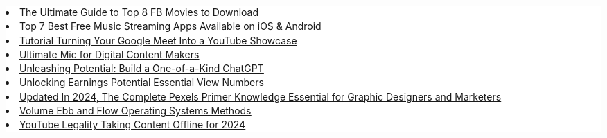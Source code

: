 <li><a href="https://facebook-video-recording.techidaily.com/the-ultimate-guide-to-top-8-fb-movies-to-download/"><u>The Ultimate Guide to Top 8 FB Movies to Download</u></a></li>
<li><a href="https://techno-recovery.techidaily.com/top-7-best-free-music-streaming-apps-available-on-ios-and-android/"><u>Top 7 Best Free Music Streaming Apps Available on iOS & Android</u></a></li>
<li><a href="https://youtube-tips.techidaily.com/ial-turning-your-google-meet-into-a-youtube-showcase/"><u>Tutorial Turning Your Google Meet Into a YouTube Showcase</u></a></li>
<li><a href="https://youtube-tips.techidaily.com/ate-mic-for-digital-content-makers/"><u>Ultimate Mic for Digital Content Makers</u></a></li>
<li><a href="https://tech-hub.techidaily.com/unleashing-potential-build-a-one-of-a-kind-chatgpt/"><u>Unleashing Potential: Build a One-of-a-Kind ChatGPT</u></a></li>
<li><a href="https://youtube-tips.techidaily.com/king-earnings-potential-essential-view-numbers/"><u>Unlocking Earnings Potential Essential View Numbers</u></a></li>
<li><a href="https://voice-adjusting.techidaily.com/updated-in-2024-the-complete-pexels-primer-knowledge-essential-for-graphic-designers-and-marketers/"><u>Updated In 2024, The Complete Pexels Primer Knowledge Essential for Graphic Designers and Marketers</u></a></li>
<li><a href="https://extra-resources.techidaily.com/volume-ebb-and-flow-operating-systems-methods/"><u>Volume Ebb and Flow Operating Systems Methods</u></a></li>
<li><a href="https://youtube-tips.techidaily.com/be-legality-taking-content-offline-for-2024/"><u>YouTube Legality Taking Content Offline for 2024</u></a></li>
</ul></div>

